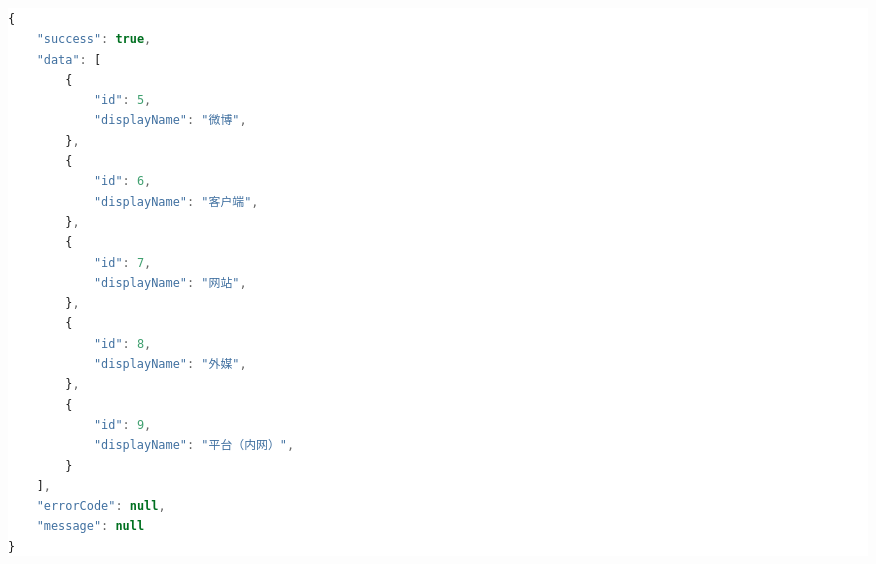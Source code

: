 
```javascript
{
    "success": true,
    "data": [
        {
            "id": 5,
            "displayName": "微博",
        },
        {
            "id": 6,
            "displayName": "客户端",
        },
        {
            "id": 7,
            "displayName": "网站",
        },
        {
            "id": 8,
            "displayName": "外媒",
        },
        {
            "id": 9,
            "displayName": "平台（内网）",
        }
    ],
    "errorCode": null,
    "message": null
}
```